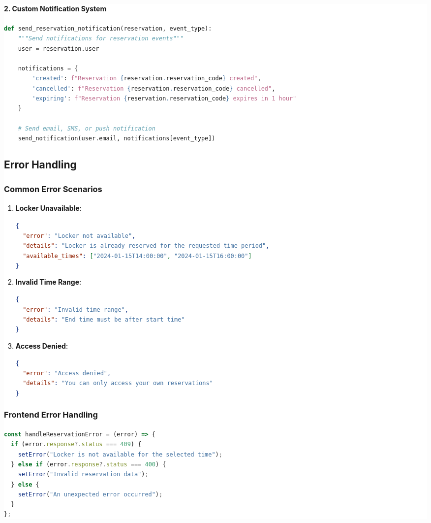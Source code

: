 #### 2. Custom Notification System

```python
def send_reservation_notification(reservation, event_type):
    """Send notifications for reservation events"""
    user = reservation.user

    notifications = {
        'created': f"Reservation {reservation.reservation_code} created",
        'cancelled': f"Reservation {reservation.reservation_code} cancelled",
        'expiring': f"Reservation {reservation.reservation_code} expires in 1 hour"
    }

    # Send email, SMS, or push notification
    send_notification(user.email, notifications[event_type])
```

## Error Handling

### Common Error Scenarios

1. **Locker Unavailable**:

   ```json
   {
     "error": "Locker not available",
     "details": "Locker is already reserved for the requested time period",
     "available_times": ["2024-01-15T14:00:00", "2024-01-15T16:00:00"]
   }
   ```

2. **Invalid Time Range**:

   ```json
   {
     "error": "Invalid time range",
     "details": "End time must be after start time"
   }
   ```

3. **Access Denied**:
   ```json
   {
     "error": "Access denied",
     "details": "You can only access your own reservations"
   }
   ```

### Frontend Error Handling

```javascript
const handleReservationError = (error) => {
  if (error.response?.status === 409) {
    setError("Locker is not available for the selected time");
  } else if (error.response?.status === 400) {
    setError("Invalid reservation data");
  } else {
    setError("An unexpected error occurred");
  }
};
```

